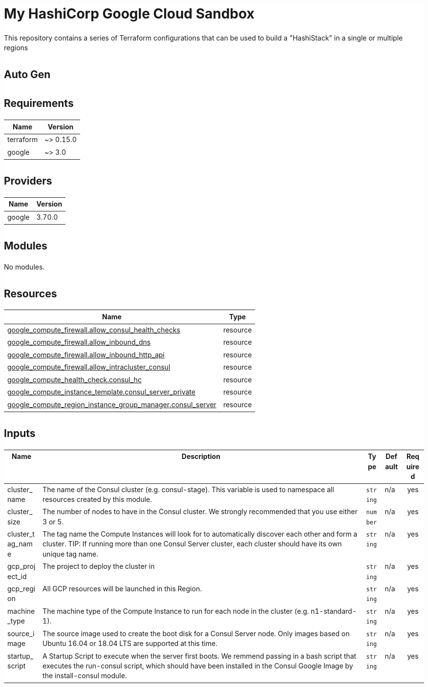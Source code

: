 # My HashiCorp Google Cloud Sandbox

This repository contains a series of Terraform configurations that can be used
to build a "HashiStack" in a single or multiple regions

## Auto Gen


## Requirements

| Name | Version |
|------|---------|
| terraform | ~> 0.15.0 |
| google | ~> 3.0 |

## Providers

| Name | Version |
|------|---------|
| google | 3.70.0 |

## Modules

No modules.

## Resources

| Name | Type |
|------|------|
| [google_compute_firewall.allow_consul_health_checks](https://registry.terraform.io/providers/hashicorp/google/latest/docs/resources/compute_firewall) | resource |
| [google_compute_firewall.allow_inbound_dns](https://registry.terraform.io/providers/hashicorp/google/latest/docs/resources/compute_firewall) | resource |
| [google_compute_firewall.allow_inbound_http_api](https://registry.terraform.io/providers/hashicorp/google/latest/docs/resources/compute_firewall) | resource |
| [google_compute_firewall.allow_intracluster_consul](https://registry.terraform.io/providers/hashicorp/google/latest/docs/resources/compute_firewall) | resource |
| [google_compute_health_check.consul_hc](https://registry.terraform.io/providers/hashicorp/google/latest/docs/resources/compute_health_check) | resource |
| [google_compute_instance_template.consul_server_private](https://registry.terraform.io/providers/hashicorp/google/latest/docs/resources/compute_instance_template) | resource |
| [google_compute_region_instance_group_manager.consul_server](https://registry.terraform.io/providers/hashicorp/google/latest/docs/resources/compute_region_instance_group_manager) | resource |

## Inputs

| Name | Description | Type | Default | Required |
|------|-------------|------|---------|:--------:|
| cluster\_name | The name of the Consul cluster (e.g. consul-stage). This variable is used to namespace all resources created by this module. | `string` | n/a | yes |
| cluster\_size | The number of nodes to have in the Consul cluster. We strongly recommended that you use either 3 or 5. | `number` | n/a | yes |
| cluster\_tag\_name | The tag name the Compute Instances will look for to automatically discover each other and form a cluster. TIP: If running more than one Consul Server cluster, each cluster should have its own unique tag name. | `string` | n/a | yes |
| gcp\_project\_id | The project to deploy the cluster in | `string` | n/a | yes |
| gcp\_region | All GCP resources will be launched in this Region. | `string` | n/a | yes |
| machine\_type | The machine type of the Compute Instance to run for each node in the cluster (e.g. n1-standard-1). | `string` | n/a | yes |
| source\_image | The source image used to create the boot disk for a Consul Server node. Only images based on Ubuntu 16.04 or 18.04 LTS are supported at this time. | `string` | n/a | yes |
| startup\_script | A Startup Script to execute when the server first boots. We remmend passing in a bash script that executes the run-consul script, which should have been installed in the Consul Google Image by the install-consul module. | `string` | n/a | yes |